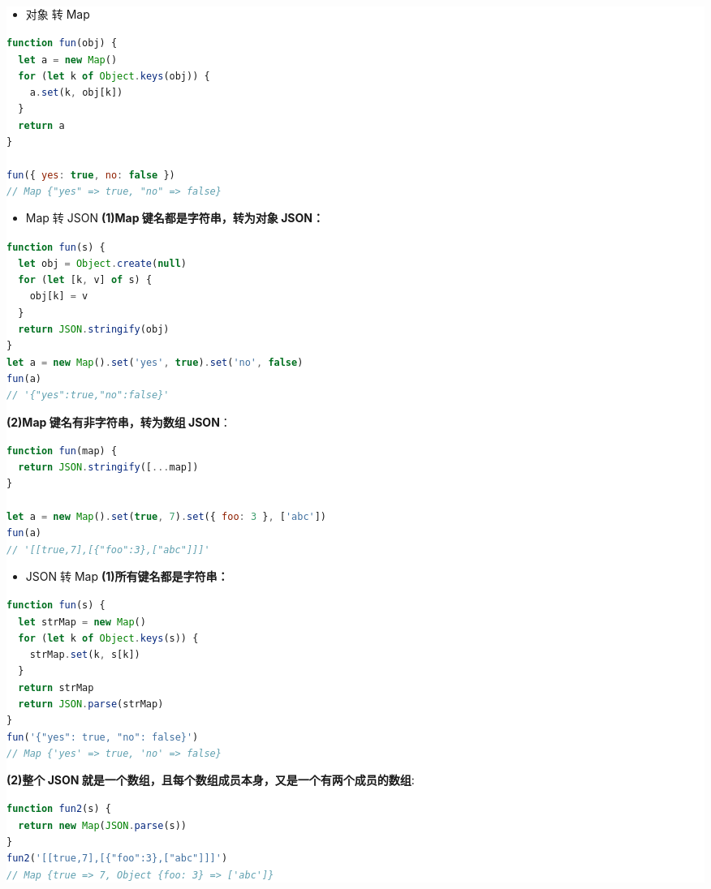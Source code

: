 - 对象 转 Map

```js
function fun(obj) {
  let a = new Map()
  for (let k of Object.keys(obj)) {
    a.set(k, obj[k])
  }
  return a
}

fun({ yes: true, no: false })
// Map {"yes" => true, "no" => false}
```

- Map 转 JSON
  **(1)Map 键名都是字符串，转为对象 JSON：**

```js
function fun(s) {
  let obj = Object.create(null)
  for (let [k, v] of s) {
    obj[k] = v
  }
  return JSON.stringify(obj)
}
let a = new Map().set('yes', true).set('no', false)
fun(a)
// '{"yes":true,"no":false}'
```

**(2)Map 键名有非字符串，转为数组 JSON**：

```js
function fun(map) {
  return JSON.stringify([...map])
}

let a = new Map().set(true, 7).set({ foo: 3 }, ['abc'])
fun(a)
// '[[true,7],[{"foo":3},["abc"]]]'
```

- JSON 转 Map
  **(1)所有键名都是字符串：**

```js
function fun(s) {
  let strMap = new Map()
  for (let k of Object.keys(s)) {
    strMap.set(k, s[k])
  }
  return strMap
  return JSON.parse(strMap)
}
fun('{"yes": true, "no": false}')
// Map {'yes' => true, 'no' => false}
```

**(2)整个 JSON 就是一个数组，且每个数组成员本身，又是一个有两个成员的数组**:

```js
function fun2(s) {
  return new Map(JSON.parse(s))
}
fun2('[[true,7],[{"foo":3},["abc"]]]')
// Map {true => 7, Object {foo: 3} => ['abc']}
```
